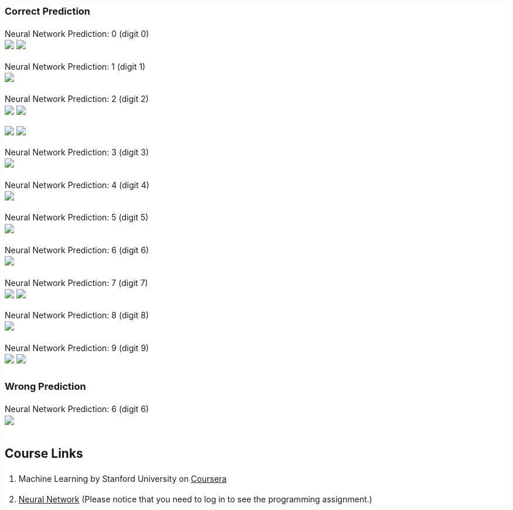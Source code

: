 ### Correct Prediction
Neural Network Prediction: 0 (digit 0)  
<img src="https://github.com/kk289/ML-Neural_Network-MATLAB/blob/master/Figure/predict0.jpg" width="425"/> <img src="https://github.com/kk289/ML-Neural_Network-MATLAB/blob/master/Figure/predict0(1).jpg" width ="425"/>

Neural Network Prediction: 1 (digit 1)  
<img src= "https://github.com/kk289/ML-Neural_Network-MATLAB/blob/master/Figure/predict1.jpg" width="425"/>

Neural Network Prediction: 2 (digit 2)  
<img src= "https://github.com/kk289/ML-Neural_Network-MATLAB/blob/master/Figure/predict2.jpg" width="425"/> <img src= "https://github.com/kk289/ML-Neural_Network-MATLAB/blob/master/Figure/predict2(1).jpg" width="425"/>

<img src= "https://github.com/kk289/ML-Neural_Network-MATLAB/blob/master/Figure/predict2(2).jpg" width="425"/> <img src= "https://github.com/kk289/ML-Neural_Network-MATLAB/blob/master/Figure/predict2(3).jpg" width="425"/>

Neural Network Prediction: 3 (digit 3)  
<img src= "https://github.com/kk289/ML-Neural_Network-MATLAB/blob/master/Figure/predict3.jpg" width="425"/>

Neural Network Prediction: 4 (digit 4)  
<img src= "https://github.com/kk289/ML-Neural_Network-MATLAB/blob/master/Figure/predict4.jpg" width="425"/>

Neural Network Prediction: 5 (digit 5)  
<img src= "https://github.com/kk289/ML-Neural_Network-MATLAB/blob/master/Figure/predict5.jpg" width="425"/>

Neural Network Prediction: 6 (digit 6)  
<img src= "https://github.com/kk289/ML-Neural_Network-MATLAB/blob/master/Figure/predict6.jpg" width="425"/>

Neural Network Prediction: 7 (digit 7)  
<img src= "https://github.com/kk289/ML-Neural_Network-MATLAB/blob/master/Figure/predict7.jpg" width="425"/> <img src= "https://github.com/kk289/ML-Neural_Network-MATLAB/blob/master/Figure/predict7(1).jpg" width="425"/>

Neural Network Prediction: 8 (digit 8)  
<img src= "https://github.com/kk289/ML-Neural_Network-MATLAB/blob/master/Figure/predict8.jpg" width="425"/>

Neural Network Prediction: 9 (digit 9)  
<img src= "https://github.com/kk289/ML-Neural_Network-MATLAB/blob/master/Figure/predict9.jpg" width="425"/> <img src= "https://github.com/kk289/ML-Neural_Network-MATLAB/blob/master/Figure/predict9(1).jpg" width="425"/>

### Wrong Prediction
Neural Network Prediction: 6 (digit 6)  
<img src= "https://github.com/kk289/ML-Neural_Network-MATLAB/blob/master/Figure/wrong4.jpg" width="425"/>


## Course Links

1) Machine Learning by Stanford University on [Coursera](https://www.coursera.org/learn/machine-learning)

2) [Neural Network](https://www.coursera.org/learn/machine-learning/home/week/4) 
(Please notice that you need to log in to see the programming assignment.)